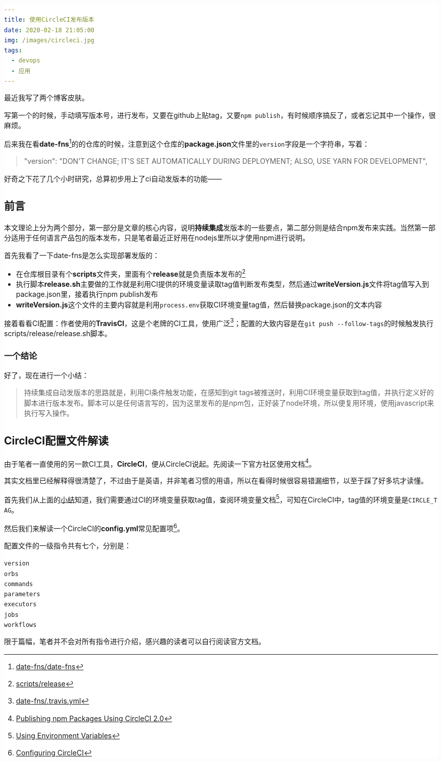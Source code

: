 ```yaml
---
title: 使用CircleCI发布版本
date: 2020-02-18 21:05:00
img: /images/circleci.jpg
tags:
  - devops
  - 应用
---
```

最近我写了两个博客皮肤。


写第一个的时候，手动填写版本号，进行发布，又要在github上贴tag，又要`npm publish`，有时候顺序搞反了，或者忘记其中一个操作，很麻烦。

后来我在看**date-fns**[^1]的的仓库的时候，注意到这个仓库的**package.json**文件里的`version`字段是一个字符串，写着：

> "version": "DON'T CHANGE; IT'S SET AUTOMATICALLY DURING DEPLOYMENT; ALSO, USE YARN FOR DEVELOPMENT",

好奇之下花了几个小时研究，总算初步用上了ci自动发版本的功能——


## 前言
本文理论上分为两个部分，第一部分是文章的核心内容，说明**持续集成**发版本的一些要点，第二部分则是结合npm发布来实践。当然第一部分适用于任何语言产品包的版本发布，只是笔者最近正好用在nodejs里所以才使用npm进行说明。

首先我看了一下date-fns是怎么实现部署发版的：
* 在仓库根目录有个**scripts**文件夹，里面有个**release**就是负责版本发布的[^2]
* 执行脚本**release.sh**主要做的工作就是利用CI提供的环境变量读取tag值判断发布类型，然后通过**writeVersion.js**文件将tag值写入到package.json里，接着执行npm publish发布
* **writeVersion.js**这个文件的主要内容就是利用`process.env`获取CI环境变量tag值，然后替换package.json的文本内容

接着看看CI配置：作者使用的**TravisCI**，这是个老牌的CI工具，使用广泛[^3]；配置的大致内容是在`git push --follow-tags`的时候触发执行scripts/release/release.sh脚本。

### 一个结论
好了，现在进行一个小结：
> 持续集成自动发版本的思路就是，利用CI条件触发功能，在感知到git tags被推送时，利用CI环境变量获取到tag值，并执行定义好的脚本进行版本发布。脚本可以是任何语言写的，因为这里发布的是npm包，正好装了node环境，所以便复用环境，使用javascript来执行写入操作。

## CircleCI配置文件解读
由于笔者一直使用的另一款CI工具，**CircleCI**，便从CircleCI说起。先阅读一下官方社区使用文档[^4]。

其实文档里已经解释得很清楚了，不过由于是英语，并非笔者习惯的用语，所以在看得时候很容易错漏细节，以至于踩了好多坑才读懂。

首先我们从上面的[小结](#小结)知道，我们需要通过CI的环境变量获取tag值，查阅环境变量文档[^5]，可知在CircleCI中，tag值的环境变量是`CIRCLE_TAG`。

然后我们来解读一个CircleCI的**config.yml**常见配置项[^6]。

配置文件的一级指令共有七个，分别是：
```
version
orbs
commands
parameters
executors
jobs
workflows
```
限于篇幅，笔者并不会对所有指令进行介绍，感兴趣的读者可以自行阅读官方文档。


[^1]: [date-fns/date-fns](https://github.com/date-fns/date-fns)
[^2]: [scripts/release](https://github.com/date-fns/date-fns/tree/master/scripts/release)
[^3]: [date-fns/.travis.yml](https://github.com/date-fns/date-fns/blob/master/.travis.yml)
[^4]: [Publishing npm Packages Using CircleCI 2.0](https://circleci.com/blog/publishing-npm-packages-using-circleci-2-0/)
[^5]: [Using Environment Variables](https://circleci.com/docs/2.0/env-vars/)
[^6]: [Configuring CircleCI](https://circleci.com/docs/2.0/configuration-reference/#table-of-contents)
[^7]: [filters](https://circleci.com/docs/2.0/configuration-reference/#filters)